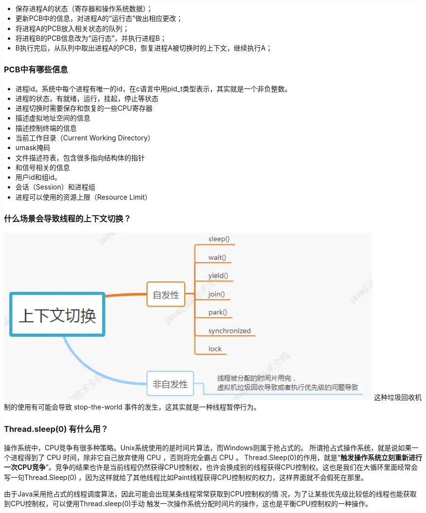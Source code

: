 - 保存进程A的状态（寄存器和操作系统数据）；
- 更新PCB中的信息，对进程A的“运行态”做出相应更改；
- 将进程A的PCB放入相关状态的队列；
- 将进程B的PCB信息改为“运行态”，并执行进程B；
- B执行完后，从队列中取出进程A的PCB，恢复进程A被切换时的上下文，继续执行A；

### PCB中有哪些信息
- 进程id。系统中每个进程有唯一的id，在c语言中用pid_t类型表示，其实就是一个非负整数。
- 进程的状态，有就绪，运行，挂起，停止等状态
- 进程切换时需要保存和恢复的一些CPU寄存器
- 描述虚拟地址空间的信息
- 描述控制终端的信息
- 当前工作目录（Current Working Directory）
- umask掩码
- 文件描述符表，包含很多指向结构体的指针
- 和信号相关的信息
- 用户id和组id。
- 会话（Session）和进程组
- 进程可以使用的资源上限（Resource Limit）

### 什么场景会导致线程的上下文切换？
![](image/上下文切换.png)
这种垃圾回收机制的使用有可能会导致 stop-the-world 事件的发生，这其实就是一种线程暂停行为。

### Thread.sleep(0) 有什么用？
操作系统中，CPU竞争有很多种策略。Unix系统使用的是时间片算法，而Windows则属于抢占式的。
所谓抢占式操作系统，就是说如果一个进程得到了 CPU 时间，除非它自己放弃使用 CPU ，否则将完全霸占 CPU 。
Thread.Sleep(0)的作用，就是“**触发操作系统立刻重新进行一次CPU竞争**”。竞争的结果也许是当前线程仍然获得CPU控制权，也许会换成别的线程获得CPU控制权。这也是我们在大循环里面经常会写一句Thread.Sleep(0) ，因为这样就给了其他线程比如Paint线程获得CPU控制权的权力，这样界面就不会假死在那里。

由于Java采用抢占式的线程调度算法，因此可能会出现某条线程常常获取到CPU控制权的情 况，为了让某些优先级比较低的线程也能获取到CPU控制权，可以使用Thread.sleep(0)手动 触发一次操作系统分配时间片的操作，这也是平衡CPU控制权的一种操作。
